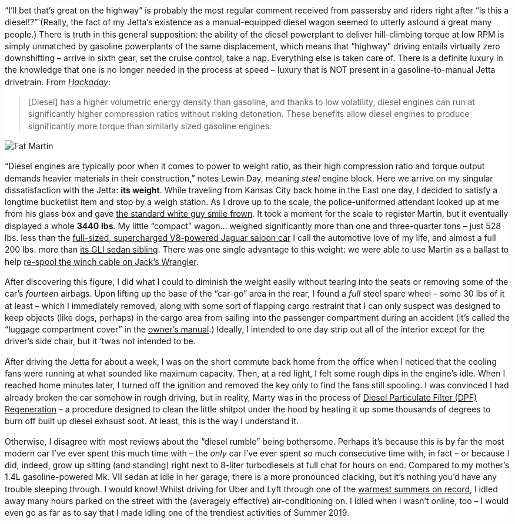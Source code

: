 “I’ll bet that’s great on the highway” is probably the most regular comment received from passersby and riders right after “is this a diesel!?” (Really, the fact of my Jetta’s existence as a manual-equipped diesel wagon seemed to utterly astound a great many people.) There is truth in this general supposition: the ability of the diesel powerplant to deliver hill-climbing torque at low RPM is simply unmatched by gasoline powerplants of the same displacement, which means that “highway” driving entails virtually zero downshifting – arrive in sixth gear, set the cruise control, take a nap. Everything else is taken care of. There is a definite luxury in the knowledge that one is no longer needed in the process at speed – luxury that is NOT present in a gasoline-to-manual Jetta drivetrain. From [*Hackaday*](https://hackaday.com/2019/09/26/the-future-of-diesel-is-on-shaky-ground/):

> [Diesel] has a higher volumetric energy density than gasoline, and thanks to low volatility, diesel engines can run at significantly higher compression ratios without risking detonation. These benefits allow diesel engines to produce significantly more torque than similarly sized gasoline engines.

![Fat Martin](https://i.snap.as/58ZyiRO.jpg)

“Diesel engines are typically poor when it comes to power to weight ratio, as their high compression ratio and torque output demands heavier materials in their construction,” notes Lewin Day, meaning *steel* engine block. Here we arrive on my singular dissatisfaction with the Jetta: **its weight**. While traveling from Kansas City back home in the East one day, I decided to satisfy a longtime bucketlist item and stop by a weigh station. As I drove up to the scale, the police-uniformed attendant looked up at me from his glass box and gave [the standard white guy smile frown](https://twitter.com/rashadpls/status/650114296937058304). It took a moment for the scale to register Martin, but it eventually displayed a whole **3440** **lbs**. My little “compact” wagon… weighed significantly more than one and three-quarter tons – just 528 lbs. less than the [full-sized, supercharged V8-powered Jaguar saloon car](https://www.instagram.com/p/BJPe6rWAcnr/) I call the automotive love of my life, and almost a full 200 lbs. more than [its GLI sedan sibling](https://www.caranddriver.com/reviews/a15129379/2011-volkswagen-jetta-gli-20-tsi-review/). There was one single advantage to this weight: we were able to use Martin as a ballast to help [re-spool the winch cable on Jack’s Wrangler](https://www.instagram.com/tv/BwBEetwlUEF).

After discovering this figure, I did what I could to diminish the weight easily without tearing into the seats or removing some of the car’s *fourteen* airbags. Upon lifting up the base of the “car-go” area in the rear, I found a *full* steel spare wheel – some 30 lbs of it at least – which I immediately removed, along with some sort of flapping cargo restraint that I can only suspect was designed to keep objects (like dogs, perhaps) in the cargo area from sailing into the passenger compartment during an accident (it’s called the “luggage compartment cover” in the [owner’s manual](https://eileenlong-my.sharepoint.com/:b:/g/personal/david_eileenlonglcsw_com/Ecdms0tdr6dBoMWScrKX8PsBkIJMmYNjOfzFX3oy-UUO-A).) Ideally, I intended to one day strip out all of the interior except for the driver’s side chair, but it ‘twas not intended to be.

After driving the Jetta for about a week, I was on the short commute back home from the office when I noticed that the cooling fans were running at what sounded like maximum capacity. Then, at a red light, I felt some rough dips in the engine’s idle. When I reached home minutes later, I turned off the ignition and removed the key only to find the fans still spooling. I was convinced I had already broken the car somehow in rough driving, but in reality, Marty was in the process of [Diesel Particulate Filter (DPF) Regeneration](https://dieselnet.com/tech/dpf_regen.php) – a procedure designed to clean the little shitpot under the hood by heating it up some thousands of degrees to burn off built up diesel exhaust soot. At least, this is the way I understand it.

Otherwise, I disagree with most reviews about the “diesel rumble” being bothersome. Perhaps it’s because this is by far the most modern car I’ve ever spent this much time with – the *only* car I’ve ever spent so much consecutive time with, in fact – or because I did, indeed, grow up sitting (and standing) right next to 8-liter turbodiesels at full chat for hours on end. Compared to my mother’s 1.4L gasoline-powered Mk. VII sedan at idle in her garage, there is a more pronounced clacking, but it’s nothing you’d have any trouble sleeping through. I would know! Whilst driving for Uber and Lyft through one of the [warmest summers on record](https://www.therolladailynews.com/news/20190926/second-hottest-august-ever-wettest-january-to-august-on-record), I idled away many hours parked on the street with the (averagely effective) air-conditioning on. I idled when I wasn’t online, too – I would even go as far as to say that I made idling one of the trendiest activities of Summer 2019. 
